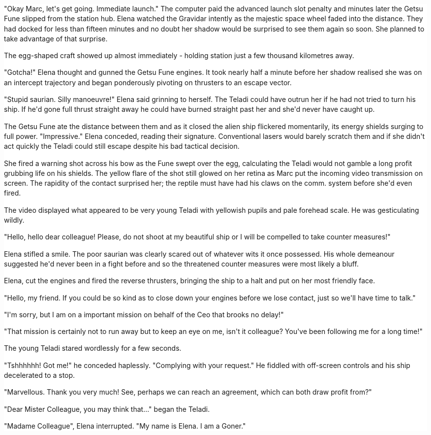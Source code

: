 "Okay Marc, let's get going. Immediate launch." The computer paid the advanced launch slot penalty and minutes later the Getsu Fune slipped from the station hub. Elena watched the Gravidar intently as the majestic space wheel faded into the distance. They had docked for less than fifteen minutes and no doubt her shadow would be surprised to see them again so soon. She planned to take advantage of that surprise. 

The egg-shaped craft showed up almost immediately - holding station just a few thousand kilometres away. 

"Gotcha!" Elena thought and gunned the Getsu Fune engines. It took nearly half a minute before her shadow realised she was on an intercept trajectory and began ponderously pivoting on thrusters to an escape vector. 

"Stupid saurian. Silly manoeuvre!" Elena said grinning to herself. The Teladi could have outrun her if he had not tried to turn his ship. If he'd gone full thrust straight away he could have burned straight past her and she'd never have caught up. 

The Getsu Fune ate the distance between them and as it closed the alien ship flickered momentarily, its energy shields surging to full power. "Impressive." Elena conceded, reading their signature. Conventional lasers would barely scratch them and if she didn't act quickly the Teladi could still escape despite his bad tactical decision. 

She fired a warning shot across his bow as the Fune swept over the egg, calculating the Teladi would not gamble a long profit grubbing life on his shields. The yellow flare of the shot still glowed on her retina as Marc put the incoming video transmission on screen. The rapidity of the contact surprised her; the reptile must have had his claws on the comm. system before she'd even fired. 

The video displayed what appeared to be very young Teladi with yellowish pupils and pale forehead scale. He was gesticulating wildly. 

"Hello, hello dear colleague! Please, do not shoot at my beautiful ship or I will be compelled to take counter measures!" 

Elena stifled a smile. The poor saurian was clearly scared out of whatever wits it once possessed. His whole demeanour suggested he'd never been in a fight before and so the threatened counter measures were most likely a bluff. 

Elena, cut the engines and fired the reverse thrusters, bringing the ship to a halt and put on her most friendly face. 

"Hello, my friend. If you could be so kind as to close down your engines before we lose contact, just so we'll have time to talk." 

"I'm sorry, but I am on a important mission on behalf of the Ceo that brooks no delay!" 

"That mission is certainly not to run away but to keep an eye on me, isn't it colleague? You've been following me for a long time!" 

The young Teladi stared wordlessly for a few seconds. 

"Tshhhhhh! Got me!" he conceded haplessly. "Complying with your request." He fiddled with off-screen controls and his ship decelerated to a stop. 

"Marvellous. Thank you very much! See, perhaps we can reach an agreement, which can both draw profit from?" 

"Dear Mister Colleague, you may think that..." began the Teladi. 

"Madame Colleague", Elena interrupted. "My name is Elena. I am a Goner." 
